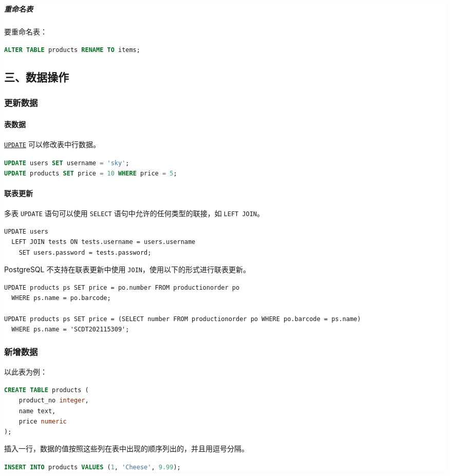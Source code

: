 ##### 重命名表

要重命名表：

```sql
ALTER TABLE products RENAME TO items;
```

## 三、数据操作

### 更新数据

#### 表数据

[`UPDATE`](https://dev.mysql.com/doc/refman/5.7/en/update.html) 可以修改表中行数据。

```sql
UPDATE users SET username = 'sky';
UPDATE products SET price = 10 WHERE price = 5;
```

#### 联表更新

多表 `UPDATE` 语句可以使用 `SELECT` 语句中允许的任何类型的联接，如 `LEFT JOIN`。

```mysql
UPDATE users
  LEFT JOIN tests ON tests.username = users.username
    SET users.password = tests.password;
```

PostgreSQL 不支持在联表更新中使用 `JOIN`，使用以下的形式进行联表更新。

```postgresql
UPDATE products ps SET price = po.number FROM productionorder po
  WHERE ps.name = po.barcode;

UPDATE products ps SET price = (SELECT number FROM productionorder po WHERE po.barcode = ps.name)
  WHERE ps.name = 'SCDT202115309';
```

### 新增数据

以此表为例：

```sql
CREATE TABLE products (
    product_no integer,
    name text,
    price numeric
);
```

插入一行，数据的值按照这些列在表中出现的顺序列出的，并且用逗号分隔。

```sql
INSERT INTO products VALUES (1, 'Cheese', 9.99);
```

